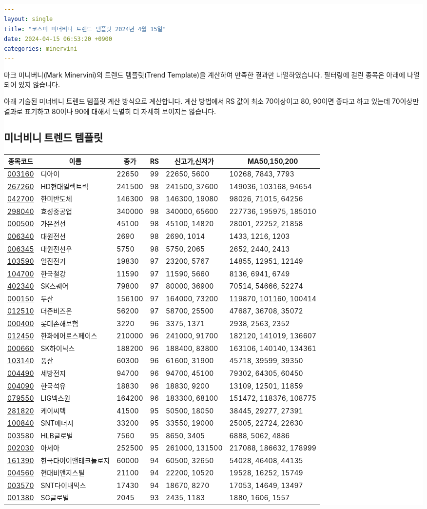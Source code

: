 ```yaml
---
layout: single
title: "코스피 미너비니 트렌드 템플릿 2024년 4월 15일"
date: 2024-04-15 06:53:20 +0900
categories: minervini
---
```

마크 미니버니(Mark Minervini)의 트렌드 템플릿(Trend Template)을 계산하여 만족한 결과만 나열하였습니다. 필터링에 걸린 종목은 아래에 나열되어 있지 않습니다.

아래 기술된 미너비니 트렌드 템플릿 계산 방식으로 계산합니다. 계산 방법에서 RS 값이 최소 70이상이고 80, 90이면 좋다고 하고 있는데 70이상만 결과로 표기하고 80이나 90에 대해서 특별히 더 자세히 보이지는 않습니다.

## 미너비니 트렌드 템플릿

|종목코드|이름|종가|RS|신고가,신저가|MA50,150,200|
|------|---|---|--|---------|------------|
|[003160](https://finance.daum.net/quotes/A003160)|디아이|22650|99|22650, 5600|10268, 7843, 7793|
|[267260](https://finance.daum.net/quotes/A267260)|HD현대일렉트릭|241500|98|241500, 37600|149036, 103168, 94654|
|[042700](https://finance.daum.net/quotes/A042700)|한미반도체|146300|98|146300, 19080|98026, 71015, 64256|
|[298040](https://finance.daum.net/quotes/A298040)|효성중공업|340000|98|340000, 65600|227736, 195975, 185010|
|[000500](https://finance.daum.net/quotes/A000500)|가온전선|45100|98|45100, 14820|28001, 22252, 21858|
|[006340](https://finance.daum.net/quotes/A006340)|대원전선|2690|98|2690, 1014|1433, 1216, 1203|
|[006345](https://finance.daum.net/quotes/A006345)|대원전선우|5750|98|5750, 2065|2652, 2440, 2413|
|[103590](https://finance.daum.net/quotes/A103590)|일진전기|19830|97|23200, 5767|14855, 12951, 12149|
|[104700](https://finance.daum.net/quotes/A104700)|한국철강|11590|97|11590, 5660|8136, 6941, 6749|
|[402340](https://finance.daum.net/quotes/A402340)|SK스퀘어|79800|97|80000, 36900|70514, 54666, 52274|
|[000150](https://finance.daum.net/quotes/A000150)|두산|156100|97|164000, 73200|119870, 101160, 100414|
|[012510](https://finance.daum.net/quotes/A012510)|더존비즈온|56200|97|58700, 25500|47687, 36708, 35072|
|[000400](https://finance.daum.net/quotes/A000400)|롯데손해보험|3220|96|3375, 1371|2938, 2563, 2352|
|[012450](https://finance.daum.net/quotes/A012450)|한화에어로스페이스|210000|96|241000, 91700|182120, 141019, 136607|
|[000660](https://finance.daum.net/quotes/A000660)|SK하이닉스|188200|96|188400, 83800|163106, 140140, 134361|
|[103140](https://finance.daum.net/quotes/A103140)|풍산|60300|96|61600, 31900|45718, 39599, 39350|
|[004490](https://finance.daum.net/quotes/A004490)|세방전지|94700|96|94700, 45100|79302, 64305, 60450|
|[004090](https://finance.daum.net/quotes/A004090)|한국석유|18830|96|18830, 9200|13109, 12501, 11859|
|[079550](https://finance.daum.net/quotes/A079550)|LIG넥스원|164200|96|183300, 68100|151472, 118376, 108775|
|[281820](https://finance.daum.net/quotes/A281820)|케이씨텍|41500|95|50500, 18050|38445, 29277, 27391|
|[100840](https://finance.daum.net/quotes/A100840)|SNT에너지|33200|95|33550, 19000|25005, 22724, 22630|
|[003580](https://finance.daum.net/quotes/A003580)|HLB글로벌|7560|95|8650, 3405|6888, 5062, 4886|
|[002030](https://finance.daum.net/quotes/A002030)|아세아|252500|95|261000, 131500|217088, 186632, 178999|
|[161390](https://finance.daum.net/quotes/A161390)|한국타이어앤테크놀로지|60000|94|60500, 32650|54028, 46408, 44135|
|[004560](https://finance.daum.net/quotes/A004560)|현대비앤지스틸|21100|94|22200, 10520|19528, 16252, 15749|
|[003570](https://finance.daum.net/quotes/A003570)|SNT다이내믹스|17430|94|18670, 8270|17053, 14649, 13497|
|[001380](https://finance.daum.net/quotes/A001380)|SG글로벌|2045|93|2435, 1183|1880, 1606, 1557|